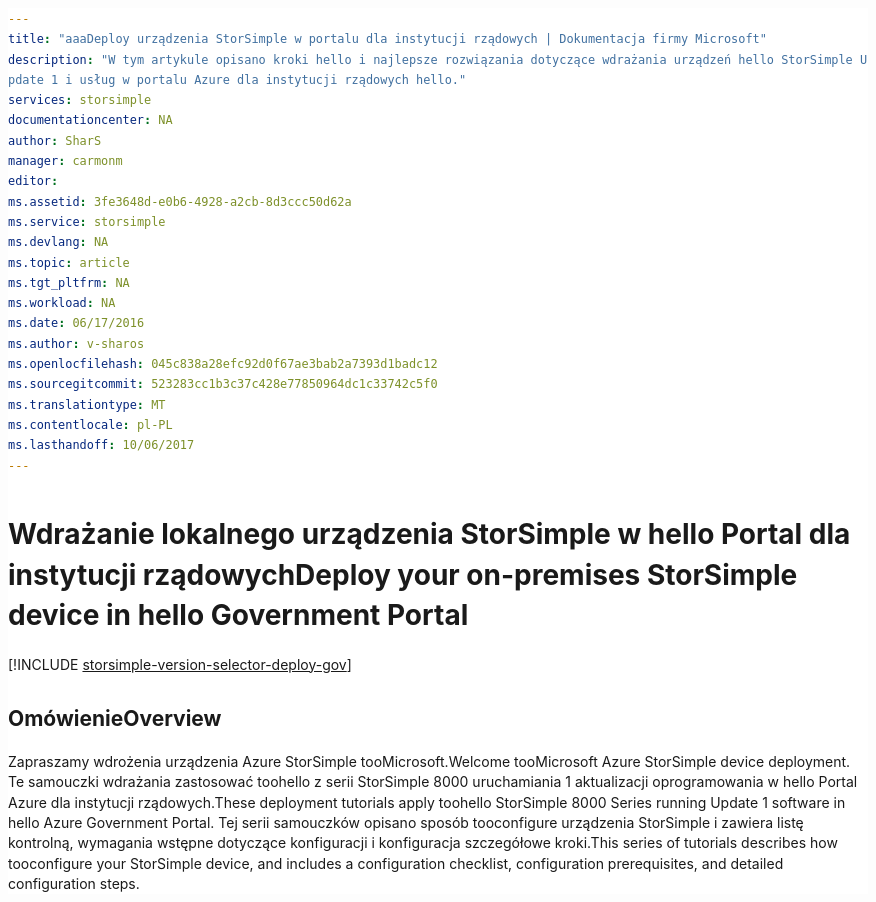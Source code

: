 ```yaml
---
title: "aaaDeploy urządzenia StorSimple w portalu dla instytucji rządowych | Dokumentacja firmy Microsoft"
description: "W tym artykule opisano kroki hello i najlepsze rozwiązania dotyczące wdrażania urządzeń hello StorSimple Update 1 i usług w portalu Azure dla instytucji rządowych hello."
services: storsimple
documentationcenter: NA
author: SharS
manager: carmonm
editor: 
ms.assetid: 3fe3648d-e0b6-4928-a2cb-8d3ccc50d62a
ms.service: storsimple
ms.devlang: NA
ms.topic: article
ms.tgt_pltfrm: NA
ms.workload: NA
ms.date: 06/17/2016
ms.author: v-sharos
ms.openlocfilehash: 045c838a28efc92d0f67ae3bab2a7393d1badc12
ms.sourcegitcommit: 523283cc1b3c37c428e77850964dc1c33742c5f0
ms.translationtype: MT
ms.contentlocale: pl-PL
ms.lasthandoff: 10/06/2017
---
```

# <a name="deploy-your-on-premises-storsimple-device-in-hello-government-portal"></a><span data-ttu-id="de061-103">Wdrażanie lokalnego urządzenia StorSimple w hello Portal dla instytucji rządowych</span><span class="sxs-lookup"><span data-stu-id="de061-103">Deploy your on-premises StorSimple device in hello Government Portal</span></span>
[!INCLUDE [storsimple-version-selector-deploy-gov](../../includes/storsimple-version-selector-deploy-gov.md)]

## <a name="overview"></a><span data-ttu-id="de061-104">Omówienie</span><span class="sxs-lookup"><span data-stu-id="de061-104">Overview</span></span>
<span data-ttu-id="de061-105">Zapraszamy wdrożenia urządzenia Azure StorSimple tooMicrosoft.</span><span class="sxs-lookup"><span data-stu-id="de061-105">Welcome tooMicrosoft Azure StorSimple device deployment.</span></span> <span data-ttu-id="de061-106">Te samouczki wdrażania zastosować toohello z serii StorSimple 8000 uruchamiania 1 aktualizacji oprogramowania w hello Portal Azure dla instytucji rządowych.</span><span class="sxs-lookup"><span data-stu-id="de061-106">These deployment tutorials apply toohello StorSimple 8000 Series running Update 1 software in hello Azure Government Portal.</span></span> <span data-ttu-id="de061-107">Tej serii samouczków opisano sposób tooconfigure urządzenia StorSimple i zawiera listę kontrolną, wymagania wstępne dotyczące konfiguracji i konfiguracja szczegółowe kroki.</span><span class="sxs-lookup"><span data-stu-id="de061-107">This series of tutorials describes how tooconfigure your StorSimple device, and includes a configuration checklist, configuration prerequisites, and detailed configuration steps.</span></span>
